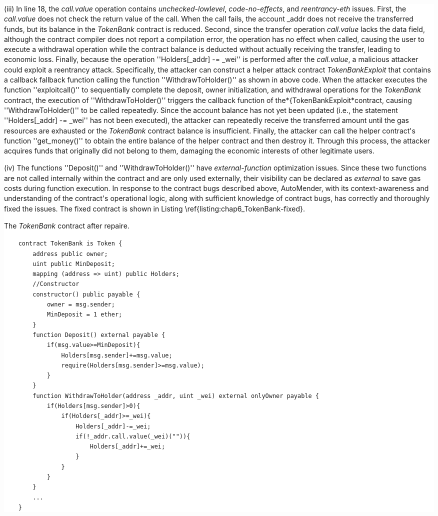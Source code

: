 (iii) In line 18, the *call.value* operation contains *unchecked-lowlevel*, *code-no-effects*, and *reentrancy-eth* issues. First, the *call.value* does not check the return value of the call. When the call fails, the account \_addr does not receive the transferred funds, but its balance in the *TokenBank* contract is reduced. Second, since the transfer operation *call.value* lacks the data field, although the contract compiler does not report a compilation error, the operation has no effect when called, causing the user to execute a withdrawal operation while the contract balance is deducted without actually receiving the transfer, leading to economic loss. Finally, because the operation ''Holders[\_addr] -= \_wei'' is performed after the *call.value*, a malicious attacker could exploit a reentrancy attack. Specifically, the attacker can construct a helper attack contract *TokenBankExploit* that contains a callback fallback function calling the function ''WithdrawToHolder()'' as shown in above code. When the attacker executes the function ''exploitcall()'' to sequentially complete the deposit, owner initialization, and withdrawal operations for the *TokenBank* contract, the execution of ''WithdrawToHolder()'' triggers the callback function of the*{TokenBankExploit*contract, causing ''WithdrawToHolder()'' to be called repeatedly. Since the account balance has not yet been updated (i.e., the statement ''Holders[\_addr] -= \_wei'' has not been executed), the attacker can repeatedly receive the transferred amount until the gas resources are exhausted or the *TokenBank* contract balance is insufficient. Finally, the attacker can call the helper contract's function ''get\_money()'' to obtain the entire balance of the helper contract and then destroy it. Through this process, the attacker acquires funds that originally did not belong to them, damaging the economic interests of other legitimate users.

(iv) The functions ''Deposit()'' and ''WithdrawToHolder()'' have *external-function* optimization issues. Since these two functions are not called internally within the contract and are only used externally, their visibility can be declared as *external* to save gas costs during function execution. In response to the contract bugs described above, AutoMender, with its context-awareness and understanding of the contract's operational logic, along with sufficient knowledge of contract bugs, has correctly and thoroughly fixed the issues. The fixed contract is shown in Listing \ref{listing:chap6_TokenBank-fixed}.

The *TokenBank* contract after repaire.
```
	contract TokenBank is Token {
		address public owner;
		uint public MinDeposit;
		mapping (address => uint) public Holders;
		//Constructor
		constructor() public payable {
			owner = msg.sender;
			MinDeposit = 1 ether;
		}
		function Deposit() external payable {
			if(msg.value>=MinDeposit){
				Holders[msg.sender]+=msg.value;
				require(Holders[msg.sender]>=msg.value);
			}
		}
		function WithdrawToHolder(address _addr, uint _wei) external onlyOwner payable {
			if(Holders[msg.sender]>0){
				if(Holders[_addr]>=_wei){
					Holders[_addr]-=_wei;
					if(!_addr.call.value(_wei)("")){
						Holders[_addr]+=_wei;
					}
				}
			}
		}
		...
	}
```
